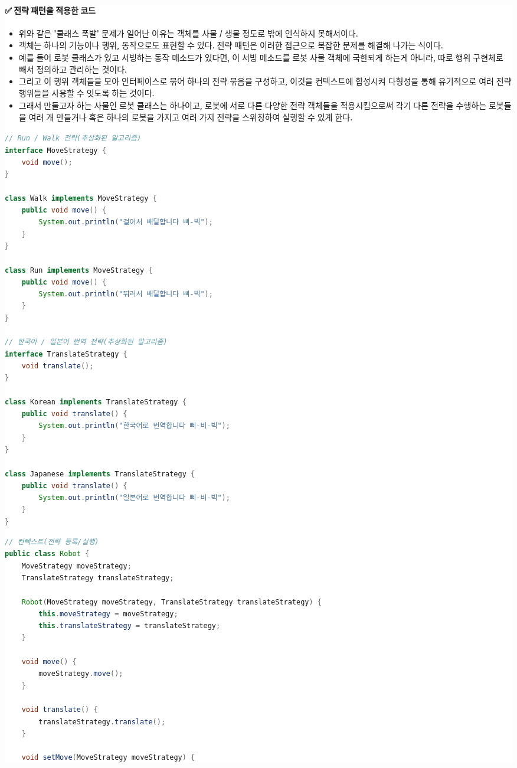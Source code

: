 #### ✅ 전략 패턴을 적용한 코드
- 위와 같은 '클래스 폭발' 문제가 일어난 이유는 객체를 사물 / 생물 정도로 밖에 인식하지 못해서이다.
- 객체는 하나의 기능이나 행위, 동작으로도 표현할 수 있다. 전략 패턴은 이러한 접근으로 복잡한 문제를 해결해 나가는 식이다.
- 예를 들어 로봇 클래스가 있고 서빙하는 동작 메소드가 있다면, 이 서빙 메소드를 로봇 사물 객체에 국한되게 하는게 아니라, 따로 행위 구현체로 빼서 정의하고 관리하는 것이다.
- 그리고 이 행위 객체들을 모아 인터페이스로 묶어 하나의 전략 묶음을 구성하고, 이것을 컨텍스트에 합성시켜 다형성을 통해 유기적으로 여러 전략 행위들을 사용할 수 잇도록 하는 것이다.
- 그래서 만들고자 하는 사물인 로봇 클래스는 하나이고, 로봇에 서로 다른 다양한 전략 객체들을 적용시킴으로써 각기 다른 전략을 수행하는 로봇들을 여러 개 만들거나 혹은 하나의 로봇을 가지고 여러 가지 전략을 스위칭하여 실행할 수 있게 한다.

```java
// Run / Walk 전략(추상화된 알고리즘)
interface MoveStrategy {
    void move();
}

class Walk implements MoveStrategy {
    public void move() {
        System.out.println("걸어서 배달합니다 삐-빅");
    }
}

class Run implements MoveStrategy {
    public void move() {
        System.out.println("뛰러서 배달합니다 삐-빅");
    }
}

// 한국어 / 일본어 번역 전략(추상화된 알고리즘)
interface TranslateStrategy {
    void translate();
}

class Korean implements TranslateStrategy {
    public void translate() {
        System.out.println("한국어로 번역합니다 삐-비-빅");
    }
}

class Japanese implements TranslateStrategy {
    public void translate() {
        System.out.println("일본어로 번역합니다 삐-비-빅");
    }
}
```
```java
// 컨텍스트(전략 등록/실행)
public class Robot {
    MoveStrategy moveStrategy;
    TranslateStrategy translateStrategy;

    Robot(MoveStrategy moveStrategy, TranslateStrategy translateStrategy) {
        this.moveStrategy = moveStrategy;
        this.translateStrategy = translateStrategy;
    }

    void move() {
        moveStrategy.move();
    }

    void translate() {
        translateStrategy.translate();
    }

    void setMove(MoveStrategy moveStrategy) {
```